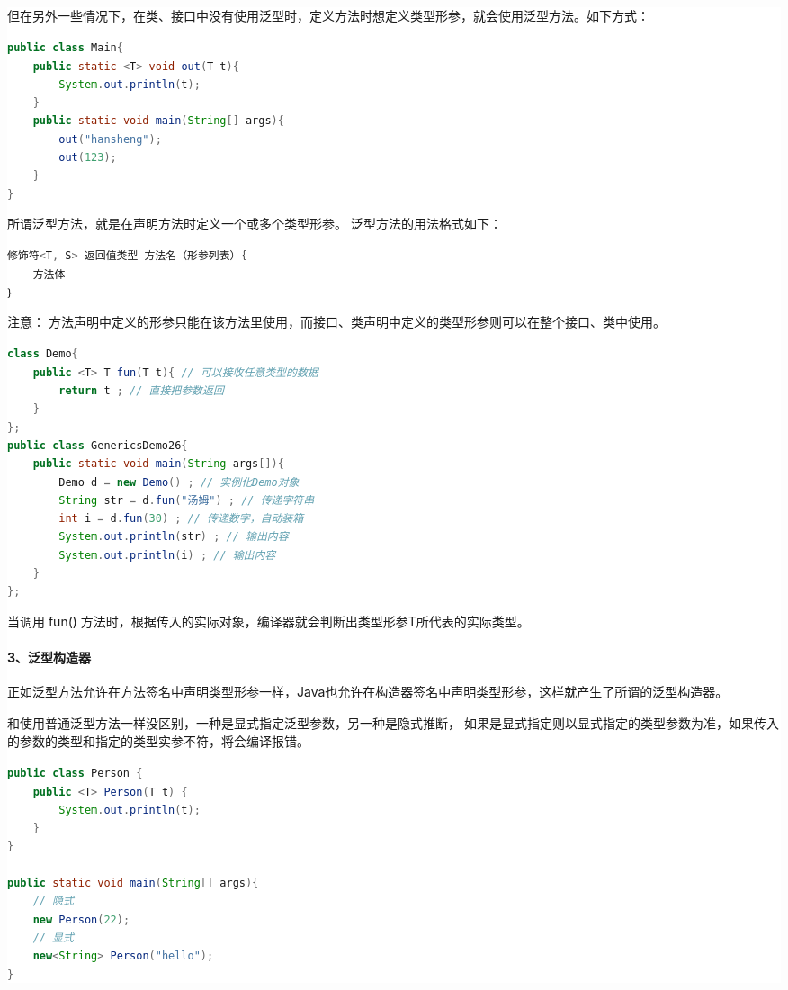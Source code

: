 但在另外一些情况下，在类、接口中没有使用泛型时，定义方法时想定义类型形参，就会使用泛型方法。如下方式： 

```java
public class Main{ 
    public static <T> void out(T t){ 
        System.out.println(t); 
    }
    public static void main(String[] args){ 
        out("hansheng"); 
        out(123); 
    } 
}
```

所谓泛型方法，就是在声明方法时定义一个或多个类型形参。 泛型方法的用法格式如下： 

```java
修饰符<T, S> 返回值类型 方法名（形参列表）｛ 
    方法体 
｝
```

注意： 方法声明中定义的形参只能在该方法里使用，而接口、类声明中定义的类型形参则可以在整个接口、类中使用。 

```java
class Demo{ 
    public <T> T fun(T t){ // 可以接收任意类型的数据 
        return t ; // 直接把参数返回 
    } 
};
public class GenericsDemo26{ 
    public static void main(String args[]){ 
        Demo d = new Demo() ; // 实例化Demo对象 
        String str = d.fun("汤姆") ; // 传递字符串 
        int i = d.fun(30) ; // 传递数字，自动装箱 
        System.out.println(str) ; // 输出内容 
        System.out.println(i) ; // 输出内容 
    } 
};
```

当调用 fun() 方法时，根据传入的实际对象，编译器就会判断出类型形参T所代表的实际类型。

#### 3、泛型构造器

正如泛型方法允许在方法签名中声明类型形参一样，Java也允许在构造器签名中声明类型形参，这样就产生了所谓的泛型构造器。 

和使用普通泛型方法一样没区别，一种是显式指定泛型参数，另一种是隐式推断， 如果是显式指定则以显式指定的类型参数为准，如果传入的参数的类型和指定的类型实参不符，将会编译报错。 

```java
public class Person { 
    public <T> Person(T t) { 
        System.out.println(t); 
    } 
}

public static void main(String[] args){ 
    // 隐式 
    new Person(22); 
    // 显式
    new<String> Person("hello"); 
}
```
